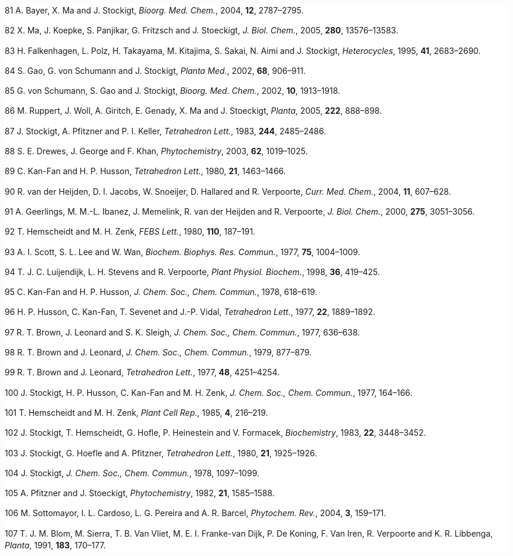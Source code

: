 81 A. Bayer, X. Ma and J. Stockigt, *Bioorg. Med. Chem.*, 2004, **12**, 2787–2795.

82 X. Ma, J. Koepke, S. Panjikar, G. Fritzsch and J. Stoeckigt, *J. Biol. Chem.*, 2005, **280**, 13576–13583.

83 H. Falkenhagen, L. Polz, H. Takayama, M. Kitajima, S. Sakai, N. Aimi and J. Stockigt, *Heterocycles*, 1995, **41**, 2683–2690.

84 S. Gao, G. von Schumann and J. Stockigt, *Planta Med.*, 2002, **68**, 906–911.

85 G. von Schumann, S. Gao and J. Stockigt, *Bioorg. Med. Chem.*, 2002, **10**, 1913–1918.

86 M. Ruppert, J. Woll, A. Giritch, E. Genady, X. Ma and J. Stoeckigt, *Planta*, 2005, **222**, 888–898.

87 J. Stockigt, A. Pfitzner and P. I. Keller, *Tetrahedron Lett.*, 1983, **244**, 2485–2486.

88 S. E. Drewes, J. George and F. Khan, *Phytochemistry*, 2003, **62**, 1019–1025.

89 C. Kan-Fan and H. P. Husson, *Tetrahedron Lett.*, 1980, **21**, 1463–1466.

90 R. van der Heijden, D. I. Jacobs, W. Snoeijer, D. Hallared and R. Verpoorte, *Curr. Med. Chem.*, 2004, **11**, 607–628.

91 A. Geerlings, M. M.-L. Ibanez, J. Memelink, R. van der Heijden and R. Verpoorte, *J. Biol. Chem.*, 2000, **275**, 3051–3056.

92 T. Hemscheidt and M. H. Zenk, *FEBS Lett.*, 1980, **110**, 187–191.

93 A. I. Scott, S. L. Lee and W. Wan, *Biochem. Biophys. Res. Commun.*, 1977, **75**, 1004–1009.

94 T. J. C. Luijendijk, L. H. Stevens and R. Verpoorte, *Plant Physiol. Biochem.*, 1998, **36**, 419–425.

95 C. Kan-Fan and H. P. Husson, *J. Chem. Soc., Chem. Commun.*, 1978, 618–619.

96 H. P. Husson, C. Kan-Fan, T. Sevenet and J.-P. Vidal, *Tetrahedron Lett.*, 1977, **22**, 1889–1892.

97 R. T. Brown, J. Leonard and S. K. Sleigh, *J. Chem. Soc., Chem. Commun.*, 1977, 636–638.

98 R. T. Brown and J. Leonard, *J. Chem. Soc., Chem. Commun.*, 1979, 877–879.

99 R. T. Brown and J. Leonard, *Tetrahedron Lett.*, 1977, **48**, 4251–4254.

100 J. Stockigt, H. P. Husson, C. Kan-Fan and M. H. Zenk, *J. Chem. Soc., Chem. Commun.*, 1977, 164–166.

101 T. Hemscheidt and M. H. Zenk, *Plant Cell Rep.*, 1985, **4**, 216–219.

102 J. Stockigt, T. Hemscheidt, G. Hofle, P. Heinestein and V. Formacek, *Biochemistry*, 1983, **22**, 3448–3452.

103 J. Stockigt, G. Hoefle and A. Pfitzner, *Tetrahedron Lett.*, 1980, **21**, 1925–1926.

104 J. Stockigt, *J. Chem. Soc., Chem. Commun.*, 1978, 1097–1099.

105 A. Pfitzner and J. Stoeckigt, *Phytochemistry*, 1982, **21**, 1585–1588.

106 M. Sottomayor, I. L. Cardoso, L. G. Pereira and A. R. Barcel, *Phytochem. Rev.*, 2004, **3**, 159–171.

107 T. J. M. Blom, M. Sierra, T. B. Van Vliet, M. E. I. Franke-van Dijk, P. De Koning, F. Van Iren, R. Verpoorte and K. R. Libbenga, *Planta*, 1991, **183**, 170–177.
